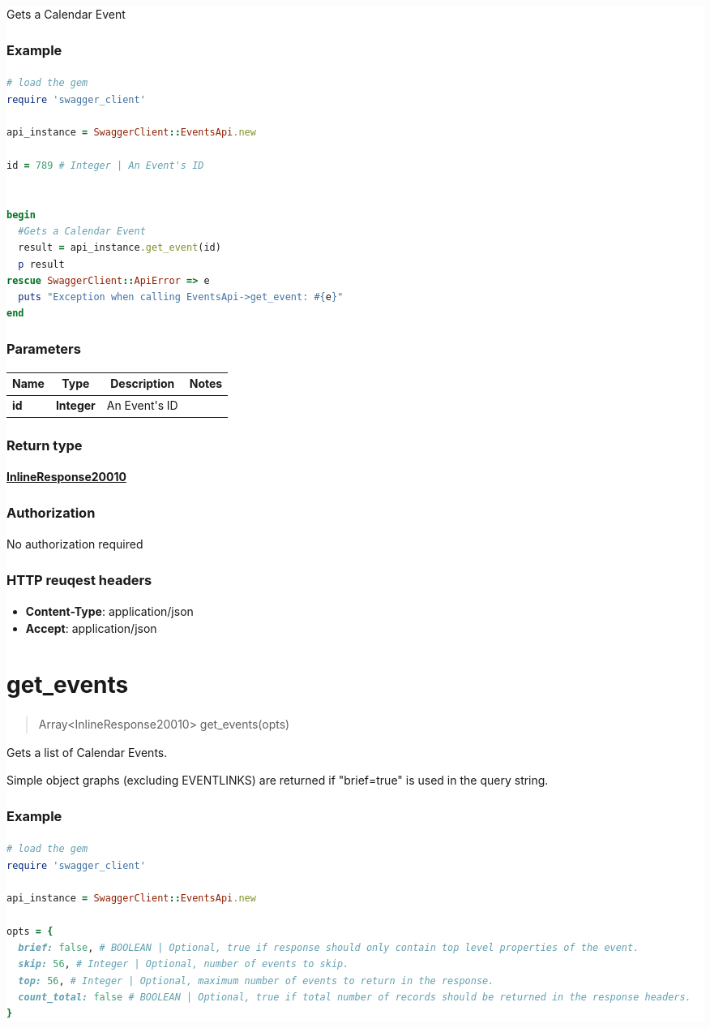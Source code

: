 Gets a Calendar Event

### Example
```ruby
# load the gem
require 'swagger_client'

api_instance = SwaggerClient::EventsApi.new

id = 789 # Integer | An Event's ID


begin
  #Gets a Calendar Event
  result = api_instance.get_event(id)
  p result
rescue SwaggerClient::ApiError => e
  puts "Exception when calling EventsApi->get_event: #{e}"
end
```

### Parameters

Name | Type | Description  | Notes
------------- | ------------- | ------------- | -------------
 **id** | **Integer**| An Event&#39;s ID | 

### Return type

[**InlineResponse20010**](InlineResponse20010.md)

### Authorization

No authorization required

### HTTP reuqest headers

 - **Content-Type**: application/json
 - **Accept**: application/json



# **get_events**
> Array&lt;InlineResponse20010&gt; get_events(opts)

Gets a list of Calendar Events.

Simple object graphs (excluding EVENTLINKS) are returned if \"brief=true\" is used in the query string.

### Example
```ruby
# load the gem
require 'swagger_client'

api_instance = SwaggerClient::EventsApi.new

opts = { 
  brief: false, # BOOLEAN | Optional, true if response should only contain top level properties of the event.
  skip: 56, # Integer | Optional, number of events to skip.
  top: 56, # Integer | Optional, maximum number of events to return in the response.
  count_total: false # BOOLEAN | Optional, true if total number of records should be returned in the response headers.
}
```